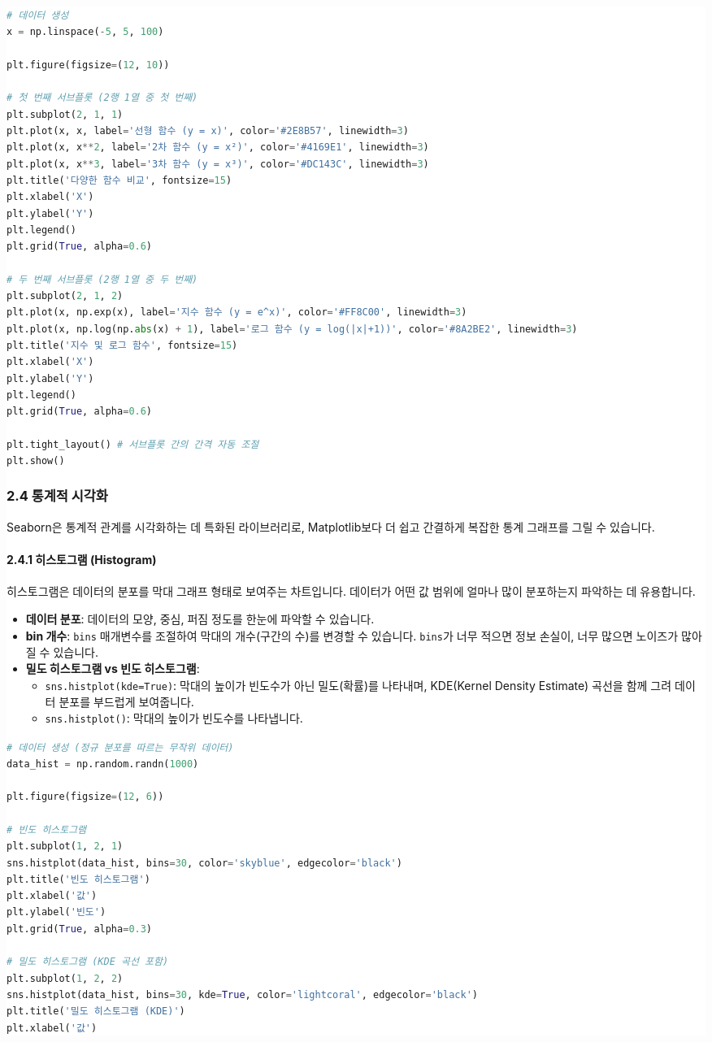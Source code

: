 ```python
# 데이터 생성
x = np.linspace(-5, 5, 100)

plt.figure(figsize=(12, 10))

# 첫 번째 서브플롯 (2행 1열 중 첫 번째)
plt.subplot(2, 1, 1) 
plt.plot(x, x, label='선형 함수 (y = x)', color='#2E8B57', linewidth=3)
plt.plot(x, x**2, label='2차 함수 (y = x²)', color='#4169E1', linewidth=3)
plt.plot(x, x**3, label='3차 함수 (y = x³)', color='#DC143C', linewidth=3)
plt.title('다양한 함수 비교', fontsize=15)
plt.xlabel('X')
plt.ylabel('Y')
plt.legend()
plt.grid(True, alpha=0.6)

# 두 번째 서브플롯 (2행 1열 중 두 번째)
plt.subplot(2, 1, 2)
plt.plot(x, np.exp(x), label='지수 함수 (y = e^x)', color='#FF8C00', linewidth=3)
plt.plot(x, np.log(np.abs(x) + 1), label='로그 함수 (y = log(|x|+1))', color='#8A2BE2', linewidth=3)
plt.title('지수 및 로그 함수', fontsize=15)
plt.xlabel('X')
plt.ylabel('Y')
plt.legend()
plt.grid(True, alpha=0.6)

plt.tight_layout() # 서브플롯 간의 간격 자동 조절
plt.show()
```

### 2.4 통계적 시각화

Seaborn은 통계적 관계를 시각화하는 데 특화된 라이브러리로, Matplotlib보다 더 쉽고 간결하게 복잡한 통계 그래프를 그릴 수 있습니다.

#### 2.4.1 히스토그램 (Histogram)

히스토그램은 데이터의 분포를 막대 그래프 형태로 보여주는 차트입니다. 데이터가 어떤 값 범위에 얼마나 많이 분포하는지 파악하는 데 유용합니다.

-   **데이터 분포**: 데이터의 모양, 중심, 퍼짐 정도를 한눈에 파악할 수 있습니다.
-   **bin 개수**: `bins` 매개변수를 조절하여 막대의 개수(구간의 수)를 변경할 수 있습니다. `bins`가 너무 적으면 정보 손실이, 너무 많으면 노이즈가 많아질 수 있습니다.
-   **밀도 히스토그램 vs 빈도 히스토그램**: 
    -   `sns.histplot(kde=True)`: 막대의 높이가 빈도수가 아닌 밀도(확률)를 나타내며, KDE(Kernel Density Estimate) 곡선을 함께 그려 데이터 분포를 부드럽게 보여줍니다.
    -   `sns.histplot()`: 막대의 높이가 빈도수를 나타냅니다.

```python
# 데이터 생성 (정규 분포를 따르는 무작위 데이터)
data_hist = np.random.randn(1000)

plt.figure(figsize=(12, 6))

# 빈도 히스토그램
plt.subplot(1, 2, 1)
sns.histplot(data_hist, bins=30, color='skyblue', edgecolor='black')
plt.title('빈도 히스토그램')
plt.xlabel('값')
plt.ylabel('빈도')
plt.grid(True, alpha=0.3)

# 밀도 히스토그램 (KDE 곡선 포함)
plt.subplot(1, 2, 2)
sns.histplot(data_hist, bins=30, kde=True, color='lightcoral', edgecolor='black')
plt.title('밀도 히스토그램 (KDE)')
plt.xlabel('값')
```